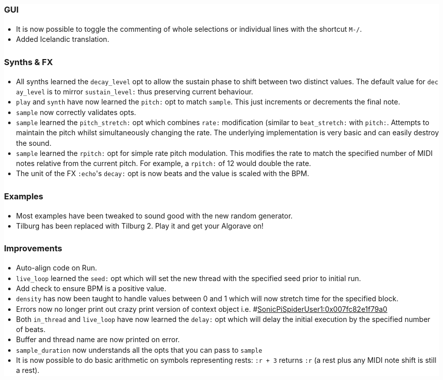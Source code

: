 ### GUI

* It is now possible to toggle the commenting of whole selections or
  individual lines with the shortcut `M-/`.
* Added Icelandic translation.

  
### Synths & FX

* All synths learned the `decay_level` opt to allow the sustain phase to
  shift between two distinct values. The default value for `decay_level`
  is to mirror `sustain_level:` thus preserving current behaviour.
* `play` and `synth` have now learned the `pitch:` opt to match
  `sample`. This just increments or decrements the final note.
* `sample` now correctly validates opts.
* `sample` learned the `pitch_stretch:` opt which combines `rate:`
  modification (similar to `beat_stretch:` with `pitch:`. Attempts to
  maintain the pitch whilst simultaneously changing the rate. The
  underlying implementation is very basic and can easily destroy the
  sound.
* `sample` learned the `rpitch:` opt for simple rate pitch
  modulation. This modifies the rate to match the specified number of
  MIDI notes relative from the current pitch. For example, a `rpitch:`
  of 12 would double the rate.
* The unit of the FX `:echo`'s `decay:` opt is now beats and the value
  is scaled with the BPM.


### Examples

* Most examples have been tweaked to sound good with the new random
  generator. 
* Tilburg has been replaced with Tilburg 2. Play it and get your
  Algorave on!


### Improvements

* Auto-align code on Run.
* `live_loop` learned the `seed:` opt which will set the new thread with
  the specified seed prior to initial run.
* Add check to ensure BPM is a positive value.
* `density` has now been taught to handle values between 0 and 1 which
  will now stretch time for the specified block.
* Errors now no longer print out crazy print version of context object
  i.e. #<SonicPiSpiderUser1:0x007fc82e1f79a0>
* Both `in_thread` and `live_loop` have now learned the `delay:` opt
  which will delay the initial execution by the specified number of
  beats.
* Buffer and thread name are now printed on error.  
* `sample_duration` now understands all the opts that you can pass to `sample`  
* It is now possible to do basic arithmetic on symbols representing
  rests: `:r + 3` returns `:r` (a rest plus any MIDI note shift is still
  a rest).
